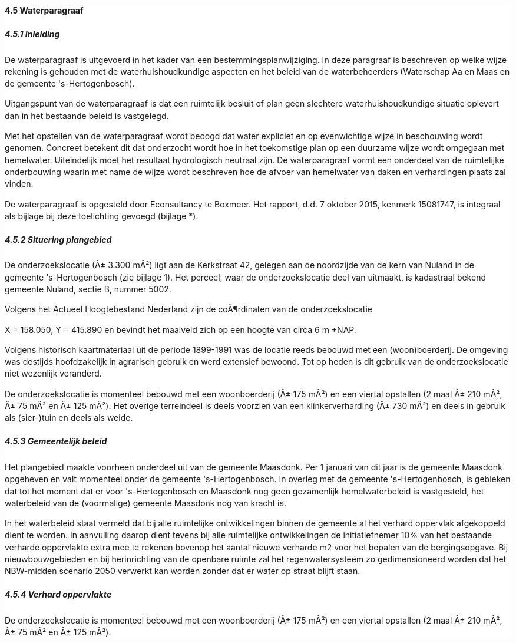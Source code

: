 #### 4\.5 Waterparagraaf

##### 4\.5\.1 Inleiding

De waterparagraaf is uitgevoerd in het kader van een bestemmingsplanwijziging. In deze paragraaf is beschreven op welke wijze rekening is gehouden met de waterhuishoudkundige aspecten en het beleid van de waterbeheerders (Waterschap Aa en Maas en de gemeente 's\-Hertogenbosch).

Uitgangspunt van de waterparagraaf is dat een ruimtelijk besluit of plan geen slechtere waterhuishoudkundige situatie oplevert dan in het bestaande beleid is vastgelegd.

Met het opstellen van de waterparagraaf wordt beoogd dat water expliciet en op evenwichtige wijze in beschouwing wordt genomen. Concreet betekent dit dat onderzocht wordt hoe in het toekomstige plan op een duurzame wijze wordt omgegaan met hemelwater. Uiteindelijk moet het resultaat hydrologisch neutraal zijn. De waterparagraaf vormt een onderdeel van de ruimtelijke onderbouwing waarin met name de wijze wordt beschreven hoe de afvoer van hemelwater van daken en verhardingen plaats zal vinden.

De waterparagraaf is opgesteld door Econsultancy te Boxmeer. Het rapport, d.d. 7 oktober 2015, kenmerk 15081747, is integraal als bijlage bij deze toelichting gevoegd (bijlage \*).

##### 4\.5\.2 Situering plangebied

De onderzoekslocatie (Â± 3\.300 mÂ²) ligt aan de Kerkstraat 42, gelegen aan de noordzijde van de kern van Nuland in de gemeente 's\-Hertogenbosch (zie bijlage 1\). Het perceel, waar de onderzoekslocatie deel van uitmaakt, is kadastraal bekend gemeente Nuland, sectie B, nummer 5002\.

Volgens het Actueel Hoogtebestand Nederland zijn de coÃ¶rdinaten van de onderzoekslocatie

X \= 158\.050, Y \= 415\.890 en bevindt het maaiveld zich op een hoogte van circa 6 m \+NAP.

Volgens historisch kaartmateriaal uit de periode 1899\-1991 was de locatie reeds bebouwd met een (woon)boerderij. De omgeving was destijds hoofdzakelijk in agrarisch gebruik en werd extensief bewoond. Tot op heden is dit gebruik van de onderzoekslocatie niet wezenlijk veranderd.

De onderzoekslocatie is momenteel bebouwd met een woonboerderij (Â± 175 mÂ²) en een viertal opstallen (2 maal Â± 210 mÂ², Â± 75 mÂ² en Â± 125 mÂ²). Het overige terreindeel is deels voorzien van een klinkerverharding (Â± 730 mÂ²) en deels in gebruik als (sier\-)tuin en deels als weide.

##### 4\.5\.3 Gemeentelijk beleid

Het plangebied maakte voorheen onderdeel uit van de gemeente Maasdonk. Per 1 januari van dit jaar is de gemeente Maasdonk opgeheven en valt momenteel onder de gemeente 's\-Hertogenbosch. In overleg met de gemeente 's\-Hertogenbosch, is gebleken dat tot het moment dat er voor 's\-Hertogenbosch en Maasdonk nog geen gezamenlijk hemelwaterbeleid is vastgesteld, het waterbeleid van de (voormalige) gemeente Maasdonk nog van kracht is.

In het waterbeleid staat vermeld dat bij alle ruimtelijke ontwikkelingen binnen de gemeente al het verhard oppervlak afgekoppeld dient te worden. In aanvulling daarop dient tevens bij alle ruimtelijke ontwikkelingen de initiatiefnemer 10% van het bestaande verharde oppervlakte extra mee te rekenen bovenop het aantal nieuwe verharde m2 voor het bepalen van de bergingsopgave. Bij nieuwbouwgebieden en bij herinrichting van de openbare ruimte zal het regenwatersysteem zo gedimensioneerd worden dat het NBW\-midden scenario 2050 verwerkt kan worden zonder dat er water op straat blijft staan.

##### 4\.5\.4 Verhard oppervlakte

De onderzoekslocatie is momenteel bebouwd met een woonboerderij (Â± 175 mÂ²) en een viertal opstallen (2 maal Â± 210 mÂ², Â± 75 mÂ² en Â± 125 mÂ²).
